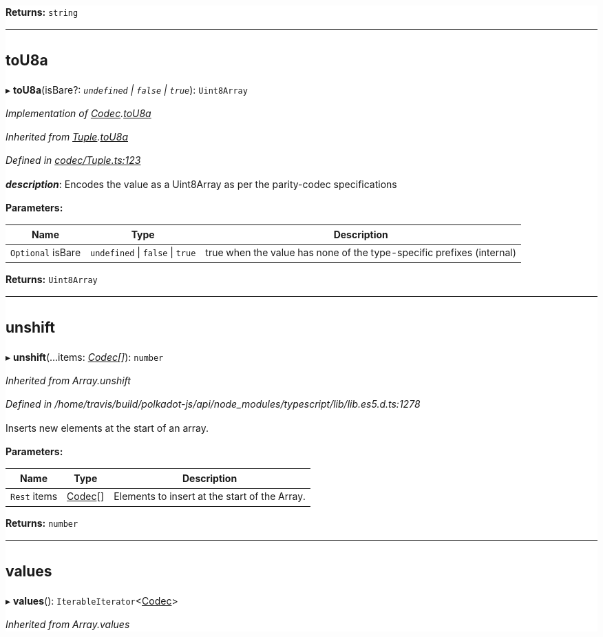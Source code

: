 **Returns:** `string`

___
<a id="tou8a"></a>

##  toU8a

▸ **toU8a**(isBare?: *`undefined` \| `false` \| `true`*): `Uint8Array`

*Implementation of [Codec](../interfaces/_types_.codec.md).[toU8a](../interfaces/_types_.codec.md#tou8a)*

*Inherited from [Tuple](_codec_tuple_.tuple.md).[toU8a](_codec_tuple_.tuple.md#tou8a)*

*Defined in [codec/Tuple.ts:123](https://github.com/polkadot-js/api/blob/fa6d38f/packages/types/src/codec/Tuple.ts#L123)*

*__description__*: Encodes the value as a Uint8Array as per the parity-codec specifications

**Parameters:**

| Name | Type | Description |
| ------ | ------ | ------ |
| `Optional` isBare | `undefined` \| `false` \| `true` |  true when the value has none of the type-specific prefixes (internal) |

**Returns:** `Uint8Array`

___
<a id="unshift"></a>

##  unshift

▸ **unshift**(...items: *[Codec](../interfaces/_types_.codec.md)[]*): `number`

*Inherited from Array.unshift*

*Defined in /home/travis/build/polkadot-js/api/node_modules/typescript/lib/lib.es5.d.ts:1278*

Inserts new elements at the start of an array.

**Parameters:**

| Name | Type | Description |
| ------ | ------ | ------ |
| `Rest` items | [Codec](../interfaces/_types_.codec.md)[] |  Elements to insert at the start of the Array. |

**Returns:** `number`

___
<a id="values"></a>

##  values

▸ **values**(): `IterableIterator`<[Codec](../interfaces/_types_.codec.md)>

*Inherited from Array.values*
